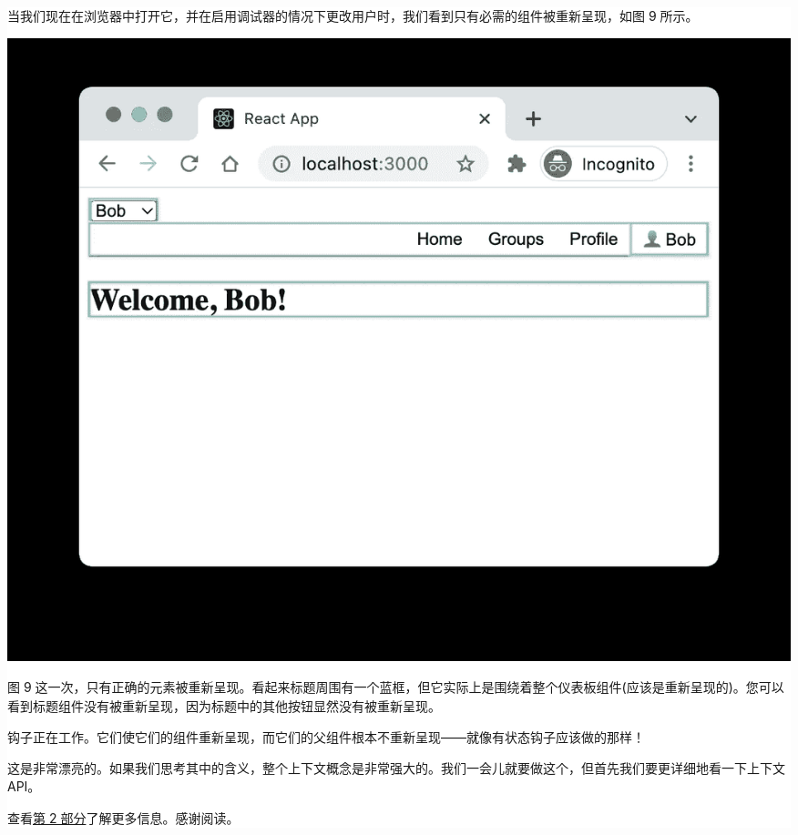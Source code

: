 当我们现在在浏览器中打开它，并在启用调试器的情况下更改用户时，我们看到只有必需的组件被重新呈现，如图 9 所示。

![](img/fb5f78e8a4c384df5ef5ffe626dca434.png)

图 9 这一次，只有正确的元素被重新呈现。看起来标题周围有一个蓝框，但它实际上是围绕着整个仪表板组件(应该是重新呈现的)。您可以看到标题组件没有被重新呈现，因为标题中的其他按钮显然没有被重新呈现。

钩子正在工作。它们使它们的组件重新呈现，而它们的父组件根本不重新呈现——就像有状态钩子应该做的那样！

这是非常漂亮的。如果我们思考其中的含义，整个上下文概念是非常强大的。我们一会儿就要做这个，但首先我们要更详细地看一下上下文 API。

查看[第 2 部分](https://manningbooks.medium.com/everything-you-need-to-know-about-react-context-in-2022-part-2-c2ce63b3f7f3)了解更多信息。感谢阅读。